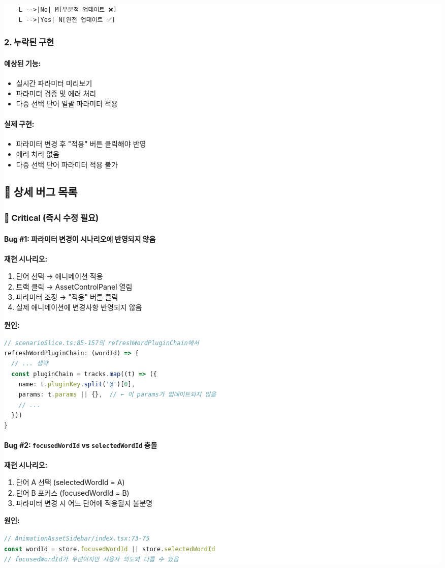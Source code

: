 ```mermaid
    L -->|No| M[부분적 업데이트 ❌]
    L -->|Yes| N[완전 업데이트 ✅]
```

### 2. **누락된 구현**

#### 예상된 기능:
- 실시간 파라미터 미리보기
- 파라미터 검증 및 에러 처리
- 다중 선택 단어 일괄 파라미터 적용

#### 실제 구현:
- 파라미터 변경 후 "적용" 버튼 클릭해야 반영
- 에러 처리 없음
- 다중 선택 단어 파라미터 적용 불가

## 🐛 상세 버그 목록

### 🔴 Critical (즉시 수정 필요)

#### Bug #1: 파라미터 변경이 시나리오에 반영되지 않음
**재현 시나리오:**
1. 단어 선택 → 애니메이션 적용
2. 트랙 클릭 → AssetControlPanel 열림
3. 파라미터 조정 → "적용" 버튼 클릭
4. 실제 애니메이션에 변경사항 반영되지 않음

**원인:**
```typescript
// scenarioSlice.ts:85-157의 refreshWordPluginChain에서
refreshWordPluginChain: (wordId) => {
  // ... 생략
  const pluginChain = tracks.map((t) => ({
    name: t.pluginKey.split('@')[0],
    params: t.params || {},  // ← 이 params가 업데이트되지 않음
    // ...
  }))
}
```

#### Bug #2: `focusedWordId` vs `selectedWordId` 충돌
**재현 시나리오:**
1. 단어 A 선택 (selectedWordId = A)
2. 단어 B 포커스 (focusedWordId = B)
3. 파라미터 변경 시 어느 단어에 적용될지 불분명

**원인:**
```typescript
// AnimationAssetSidebar/index.tsx:73-75
const wordId = store.focusedWordId || store.selectedWordId
// focusedWordId가 우선이지만 사용자 의도와 다를 수 있음
```
